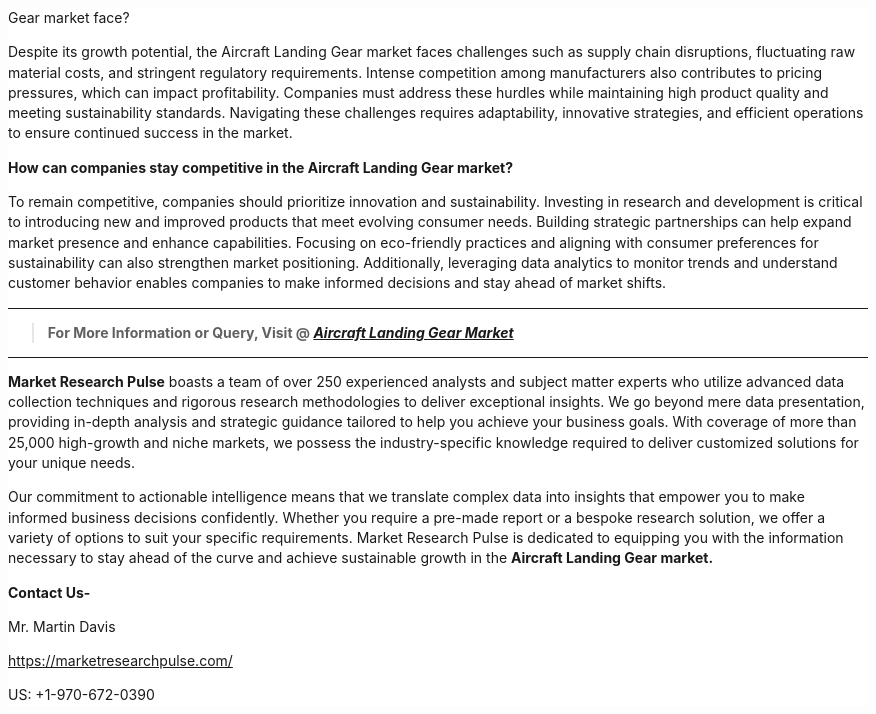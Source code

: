 Gear market face?</strong></p><p>Despite its growth potential, the Aircraft Landing Gear market faces challenges such as supply chain disruptions, fluctuating raw material costs, and stringent regulatory requirements. Intense competition among manufacturers also contributes to pricing pressures, which can impact profitability. Companies must address these hurdles while maintaining high product quality and meeting sustainability standards. Navigating these challenges requires adaptability, innovative strategies, and efficient operations to ensure continued success in the market.</p><p><strong>How can companies stay competitive in the Aircraft Landing Gear market?</strong></p><p>To remain competitive, companies should prioritize innovation and sustainability. Investing in research and development is critical to introducing new and improved products that meet evolving consumer needs. Building strategic partnerships can help expand market presence and enhance capabilities. Focusing on eco-friendly practices and aligning with consumer preferences for sustainability can also strengthen market positioning. Additionally, leveraging data analytics to monitor trends and understand customer behavior enables companies to make informed decisions and stay ahead of market shifts.</p><hr /><blockquote><p><strong>For More Information or Query, Visit @&nbsp;<em><a href="https://marketresearchpulse.com/report/82651/aircraft-landing-gear-market?utm_source=Linkedin&utm_medium=020">Aircraft Landing Gear Market</a></em></strong></p></blockquote><hr /><p><strong>Market Research Pulse</strong> boasts a team of over 250 experienced analysts and subject matter experts who utilize advanced data collection techniques and rigorous research methodologies to deliver exceptional insights. We go beyond mere data presentation, providing in-depth analysis and strategic guidance tailored to help you achieve your business goals. With coverage of more than 25,000 high-growth and niche markets, we possess the industry-specific knowledge required to deliver customized solutions for your unique needs.</p><p>Our commitment to actionable intelligence means that we translate complex data into insights that empower you to make informed business decisions confidently. Whether you require a pre-made report or a bespoke research solution, we offer a variety of options to suit your specific requirements. Market Research Pulse is dedicated to equipping you with the information necessary to stay ahead of the curve and achieve sustainable growth in the <strong>Aircraft Landing Gear market.</strong></p><p><strong>Contact Us-</strong></p><p>Mr. Martin Davis</p><p>https://marketresearchpulse.com/</p><p>US: +1-970-672-0390</p>